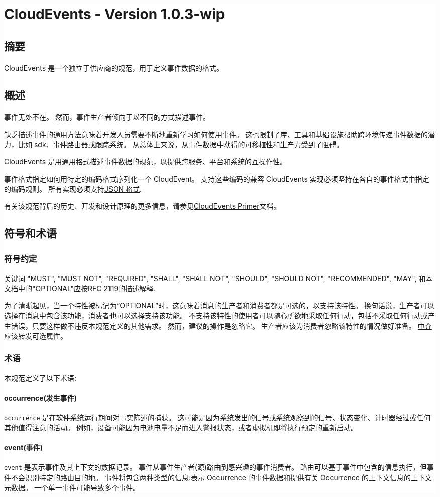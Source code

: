 # CloudEvents - Version 1.0.3-wip

## 摘要

CloudEvents 是一个独立于供应商的规范，用于定义事件数据的格式。

## 概述

事件无处不在。
然而，事件生产者倾向于以不同的方式描述事件。

缺乏描述事件的通用方法意味着开发人员需要不断地重新学习如何使用事件。
这也限制了库、工具和基础设施帮助跨环境传递事件数据的潜力，比如 sdk、事件路由器或跟踪系统。
从总体上来说，从事件数据中获得的可移植性和生产力受到了阻碍。

CloudEvents 是用通用格式描述事件数据的规范，以提供跨服务、平台和系统的互操作性。

事件格式指定如何用特定的编码格式序列化一个 CloudEvent。
支持这些编码的兼容 CloudEvents 实现必须坚持在各自的事件格式中指定的编码规则。
所有实现必须支持[JSON 格式](formats/json-format.md).

有关该规范背后的历史、开发和设计原理的更多信息，请参见[CloudEvents Primer](primer.md)文档。

## 符号和术语

### 符号约定

关键词 "MUST", "MUST NOT", "REQUIRED", "SHALL", "SHALL NOT", "SHOULD", "SHOULD NOT", "RECOMMENDED", "MAY", 和本文档中的"OPTIONAL"应按[RFC 2119](https://tools.ietf.org/html/rfc2119)的描述解释.

为了清晰起见，当一个特性被标记为“OPTIONAL”时，这意味着消息的[生产者](#producer)和[消费者](#consumer)都是可选的，以支持该特性。
换句话说，生产者可以选择在消息中包含该功能，消费者也可以选择支持该功能。
不支持该特性的使用者可以随心所欲地采取任何行动，包括不采取任何行动或产生错误，只要这样做不违反本规范定义的其他需求。
然而，建议的操作是忽略它。
生产者应该为消费者忽略该特性的情况做好准备。
[中介](#intermediary)应该转发可选属性。

### 术语

本规范定义了以下术语:

#### occurrence(发生事件)

`occurrence` 是在软件系统运行期间对事实陈述的捕获。
这可能是因为系统发出的信号或系统观察到的信号、状态变化、计时器经过或任何其他值得注意的活动。
例如，设备可能因为电池电量不足而进入警报状态，或者虚拟机即将执行预定的重新启动。

#### event(事件)

`event` 是表示事件及其上下文的数据记录。
事件从事件生产者(源)路由到感兴趣的事件消费者。
路由可以基于事件中包含的信息执行，但事件不会识别特定的路由目的地。
事件将包含两种类型的信息:表示 Occurrence 的[事件数据](#event-data)和提供有关 Occurrence 的上下文信息的[上下文](#context)元数据。
一个单一事件可能导致多个事件。
